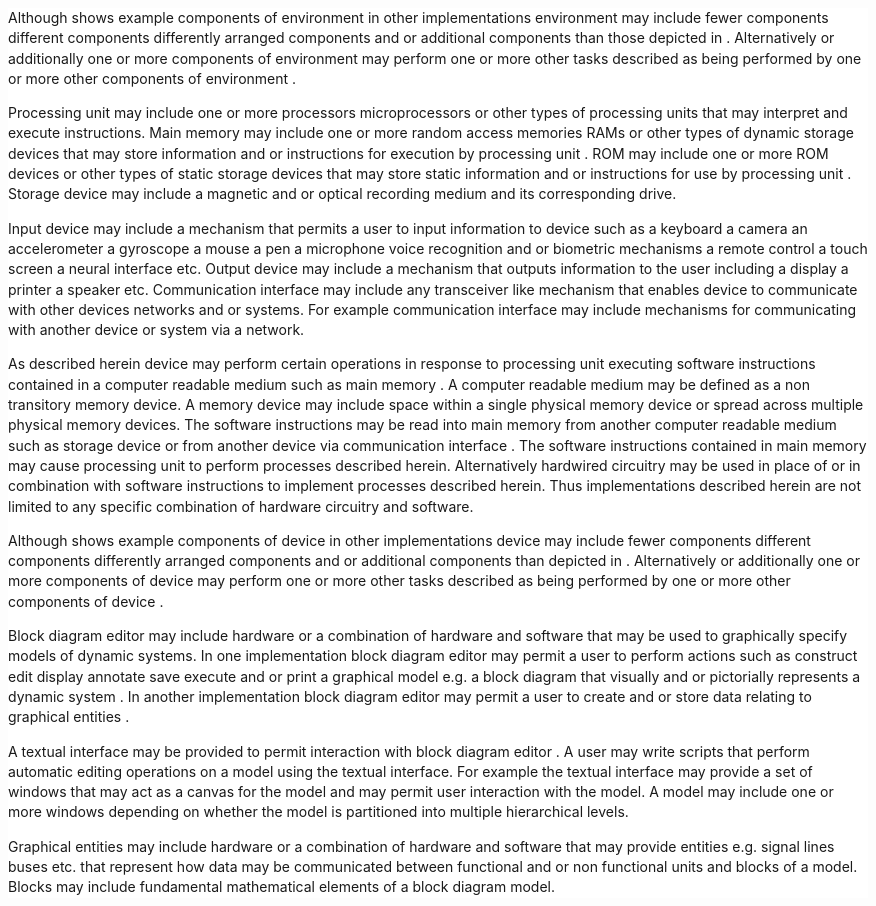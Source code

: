 Although shows example components of environment in other implementations environment may include fewer components different components differently arranged components and or additional components than those depicted in . Alternatively or additionally one or more components of environment may perform one or more other tasks described as being performed by one or more other components of environment .

Processing unit may include one or more processors microprocessors or other types of processing units that may interpret and execute instructions. Main memory may include one or more random access memories RAMs or other types of dynamic storage devices that may store information and or instructions for execution by processing unit . ROM may include one or more ROM devices or other types of static storage devices that may store static information and or instructions for use by processing unit . Storage device may include a magnetic and or optical recording medium and its corresponding drive.

Input device may include a mechanism that permits a user to input information to device such as a keyboard a camera an accelerometer a gyroscope a mouse a pen a microphone voice recognition and or biometric mechanisms a remote control a touch screen a neural interface etc. Output device may include a mechanism that outputs information to the user including a display a printer a speaker etc. Communication interface may include any transceiver like mechanism that enables device to communicate with other devices networks and or systems. For example communication interface may include mechanisms for communicating with another device or system via a network.

As described herein device may perform certain operations in response to processing unit executing software instructions contained in a computer readable medium such as main memory . A computer readable medium may be defined as a non transitory memory device. A memory device may include space within a single physical memory device or spread across multiple physical memory devices. The software instructions may be read into main memory from another computer readable medium such as storage device or from another device via communication interface . The software instructions contained in main memory may cause processing unit to perform processes described herein. Alternatively hardwired circuitry may be used in place of or in combination with software instructions to implement processes described herein. Thus implementations described herein are not limited to any specific combination of hardware circuitry and software.

Although shows example components of device in other implementations device may include fewer components different components differently arranged components and or additional components than depicted in . Alternatively or additionally one or more components of device may perform one or more other tasks described as being performed by one or more other components of device .

Block diagram editor may include hardware or a combination of hardware and software that may be used to graphically specify models of dynamic systems. In one implementation block diagram editor may permit a user to perform actions such as construct edit display annotate save execute and or print a graphical model e.g. a block diagram that visually and or pictorially represents a dynamic system . In another implementation block diagram editor may permit a user to create and or store data relating to graphical entities .

A textual interface may be provided to permit interaction with block diagram editor . A user may write scripts that perform automatic editing operations on a model using the textual interface. For example the textual interface may provide a set of windows that may act as a canvas for the model and may permit user interaction with the model. A model may include one or more windows depending on whether the model is partitioned into multiple hierarchical levels.

Graphical entities may include hardware or a combination of hardware and software that may provide entities e.g. signal lines buses etc. that represent how data may be communicated between functional and or non functional units and blocks of a model. Blocks may include fundamental mathematical elements of a block diagram model.
